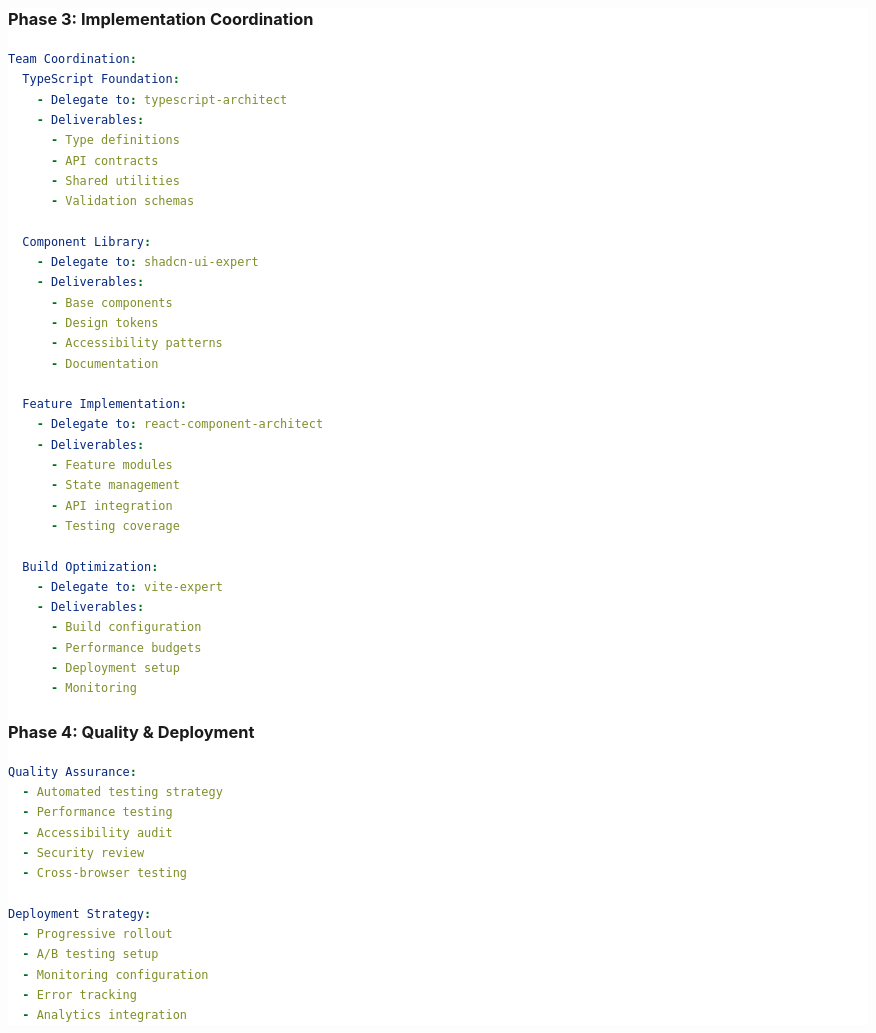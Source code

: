### Phase 3: Implementation Coordination

```yaml
Team Coordination:
  TypeScript Foundation:
    - Delegate to: typescript-architect
    - Deliverables:
      - Type definitions
      - API contracts
      - Shared utilities
      - Validation schemas
  
  Component Library:
    - Delegate to: shadcn-ui-expert
    - Deliverables:
      - Base components
      - Design tokens
      - Accessibility patterns
      - Documentation
  
  Feature Implementation:
    - Delegate to: react-component-architect
    - Deliverables:
      - Feature modules
      - State management
      - API integration
      - Testing coverage
  
  Build Optimization:
    - Delegate to: vite-expert
    - Deliverables:
      - Build configuration
      - Performance budgets
      - Deployment setup
      - Monitoring
```

### Phase 4: Quality & Deployment

```yaml
Quality Assurance:
  - Automated testing strategy
  - Performance testing
  - Accessibility audit
  - Security review
  - Cross-browser testing

Deployment Strategy:
  - Progressive rollout
  - A/B testing setup
  - Monitoring configuration
  - Error tracking
  - Analytics integration
```
